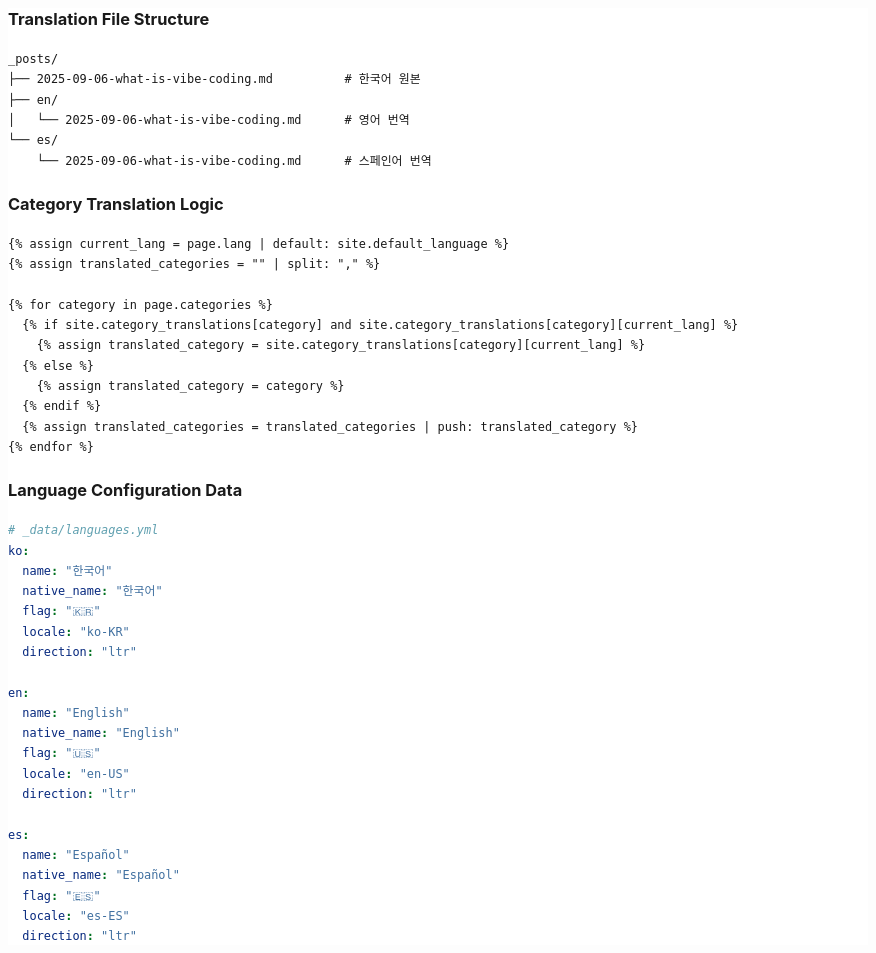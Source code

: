 ### Translation File Structure

```
_posts/
├── 2025-09-06-what-is-vibe-coding.md          # 한국어 원본
├── en/
│   └── 2025-09-06-what-is-vibe-coding.md      # 영어 번역
└── es/
    └── 2025-09-06-what-is-vibe-coding.md      # 스페인어 번역
```

### Category Translation Logic

```liquid
{% assign current_lang = page.lang | default: site.default_language %}
{% assign translated_categories = "" | split: "," %}

{% for category in page.categories %}
  {% if site.category_translations[category] and site.category_translations[category][current_lang] %}
    {% assign translated_category = site.category_translations[category][current_lang] %}
  {% else %}
    {% assign translated_category = category %}
  {% endif %}
  {% assign translated_categories = translated_categories | push: translated_category %}
{% endfor %}
```

### Language Configuration Data

```yaml
# _data/languages.yml
ko:
  name: "한국어"
  native_name: "한국어"
  flag: "🇰🇷"
  locale: "ko-KR"
  direction: "ltr"
  
en:
  name: "English"
  native_name: "English"
  flag: "🇺🇸"
  locale: "en-US"
  direction: "ltr"
  
es:
  name: "Español"
  native_name: "Español"
  flag: "🇪🇸"
  locale: "es-ES"
  direction: "ltr"
```
